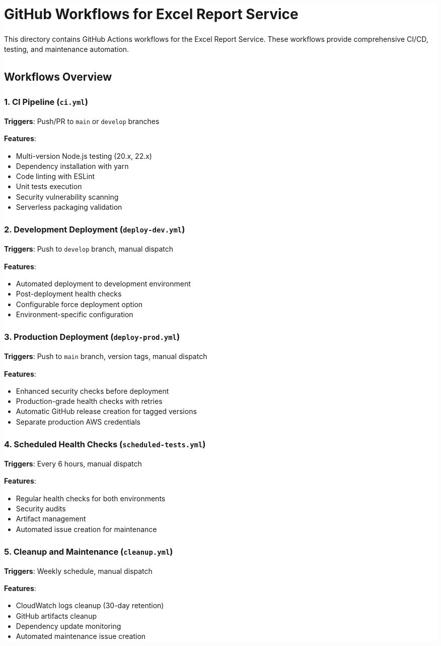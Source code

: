 # GitHub Workflows for Excel Report Service

This directory contains GitHub Actions workflows for the Excel Report Service. These workflows provide comprehensive CI/CD, testing, and maintenance automation.

## Workflows Overview

### 1. CI Pipeline (`ci.yml`)
**Triggers**: Push/PR to `main` or `develop` branches

**Features**:
- Multi-version Node.js testing (20.x, 22.x)
- Dependency installation with yarn
- Code linting with ESLint
- Unit tests execution
- Security vulnerability scanning
- Serverless packaging validation

### 2. Development Deployment (`deploy-dev.yml`)
**Triggers**: Push to `develop` branch, manual dispatch

**Features**:
- Automated deployment to development environment
- Post-deployment health checks
- Configurable force deployment option
- Environment-specific configuration

### 3. Production Deployment (`deploy-prod.yml`)
**Triggers**: Push to `main` branch, version tags, manual dispatch

**Features**:
- Enhanced security checks before deployment
- Production-grade health checks with retries
- Automatic GitHub release creation for tagged versions
- Separate production AWS credentials

### 4. Scheduled Health Checks (`scheduled-tests.yml`)
**Triggers**: Every 6 hours, manual dispatch

**Features**:
- Regular health checks for both environments
- Security audits
- Artifact management
- Automated issue creation for maintenance

### 5. Cleanup and Maintenance (`cleanup.yml`)
**Triggers**: Weekly schedule, manual dispatch

**Features**:
- CloudWatch logs cleanup (30-day retention)
- GitHub artifacts cleanup
- Dependency update monitoring
- Automated maintenance issue creation

